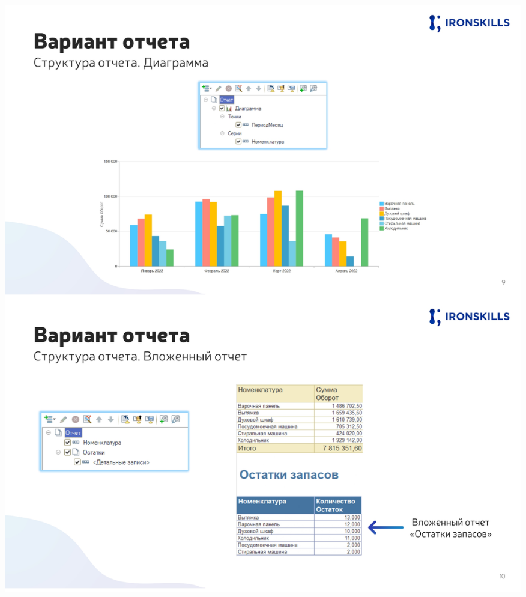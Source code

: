![Вариант отчета](/images/Настройки%20варианта%20отчета.%20Пользовательские%20настройки/ВаринатОтчета7.jpg)
![Вариант отчета](/images/Настройки%20варианта%20отчета.%20Пользовательские%20настройки/ВаринатОтчета8.jpg)